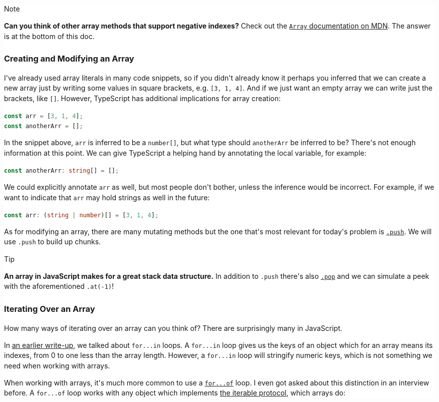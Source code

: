 > [!NOTE]  
> **Can you think of other array methods that support negative indexes?** Check out the [`Array` documentation on MDN](https://developer.mozilla.org/en-US/docs/Web/JavaScript/Reference/Global_Objects/Array). The answer is at the bottom of this doc.

### Creating and Modifying an Array

I've already used array literals in many code snippets, so if you didn't already know it perhaps you inferred that we can create a new array just by writing some values in square brackets, e.g. `[3, 1, 4]`. And if we just want an empty array we can write just the brackets, like `[]`. However, TypeScript has additional implications for array creation:

```typescript []
const arr = [3, 1, 4];
const anotherArr = [];
```

In the snippet above, `arr` is inferred to be a `number[]`, but what type should `anotherArr` be inferred to be? There's not enough information at this point. We can give TypeScript a helping hand by annotating the local variable, for example:

```typescript []
const anotherArr: string[] = [];
```

We could explicitly annotate `arr` as well, but most people don't bother, unless the inference would be incorrect. For example, if we want to indicate that `arr` may hold strings as well in the future:

```typescript []
const arr: (string | number)[] = [3, 1, 4];
```

As for modifying an array, there are many mutating methods but the one that's most relevant for today's problem is [`.push`](https://developer.mozilla.org/en-US/docs/Web/JavaScript/Reference/Global_Objects/Array/push). We will use `.push` to build up chunks.

> [!TIP]  
> **An array in JavaScript makes for a great stack data structure.** In addition to `.push` there's also [`.pop`](https://developer.mozilla.org/en-US/docs/Web/JavaScript/Reference/Global_Objects/Array/push) and we can simulate a peek with the aforementioned `.at(-1)`!

### Iterating Over an Array

How many ways of iterating over an array can you think of? There are surprisingly many in JavaScript.

In [an earlier write-up](../2727-is-object-empty/solution.md), we talked about `for...in` loops. A `for...in` loop gives us the keys of an object which for an array means its indexes, from 0 to one less than the array length. However, a `for...in` loop will stringify numeric keys, which is not something we need when working with arrays.

When working with arrays, it's much more common to use a [`for...of`](https://developer.mozilla.org/en-US/docs/Web/JavaScript/Reference/Statements/for...of) loop. I even got asked about this distinction in an interview before. A `for...of` loop works with any object which implements [the iterable protocol](https://developer.mozilla.org/en-US/docs/Web/JavaScript/Reference/Iteration_protocols#the_iterable_protocol), which arrays do:
